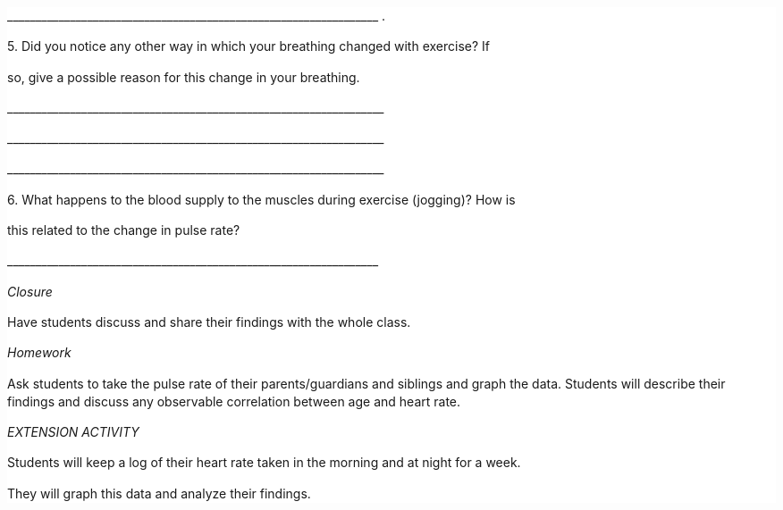</p>
<p>
_________________________________________________________________ .
</p>
<p>
5.    Did you notice any other way in which your breathing changed with exercise?  If
</p>
<p>
so, give a possible reason for this change in your breathing.
</p>
<p>
__________________________________________________________________
</p>
<p>
__________________________________________________________________
</p>
<p>
__________________________________________________________________
</p>
<p>
6.    What happens to the blood supply to the muscles during exercise (jogging)?  How is
</p>
<p>
this related to the change in pulse rate?
</p>
<p>
_________________________________________________________________
</p>
<p>
<b>
</b>
</p>
<p>
<i>
Closure
</i>
</p>
<p>
Have students discuss and share their findings with the whole class.
</p>
<p>
<i>
Homework
</i>
</p>
<p>
Ask students to take the pulse rate of their parents/guardians and siblings and graph the data.  Students will describe their findings and discuss any observable correlation between age and heart rate.
</p>
<p>
<i>
EXTENSION ACTIVITY
</i>
</p>
<p>
Students will keep a log of their heart rate taken in the morning and at night for a week.
</p>
<p>
They will graph this data and analyze their findings.
</p>
<p>